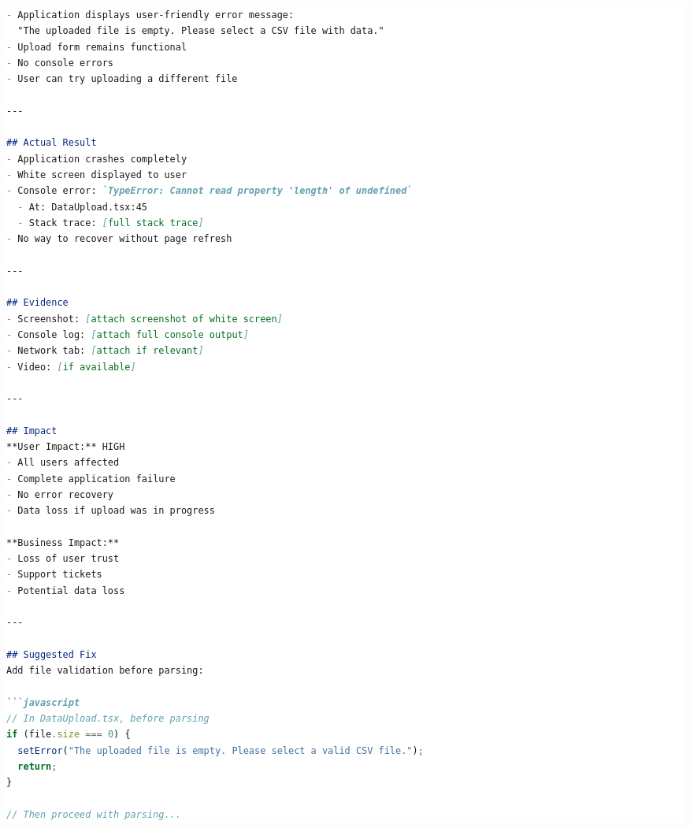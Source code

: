 ```markdown
- Application displays user-friendly error message:
  "The uploaded file is empty. Please select a CSV file with data."
- Upload form remains functional
- No console errors
- User can try uploading a different file

---

## Actual Result
- Application crashes completely
- White screen displayed to user
- Console error: `TypeError: Cannot read property 'length' of undefined`
  - At: DataUpload.tsx:45
  - Stack trace: [full stack trace]
- No way to recover without page refresh

---

## Evidence
- Screenshot: [attach screenshot of white screen]
- Console log: [attach full console output]
- Network tab: [attach if relevant]
- Video: [if available]

---

## Impact
**User Impact:** HIGH
- All users affected
- Complete application failure
- No error recovery
- Data loss if upload was in progress

**Business Impact:**
- Loss of user trust
- Support tickets
- Potential data loss

---

## Suggested Fix
Add file validation before parsing:

```javascript
// In DataUpload.tsx, before parsing
if (file.size === 0) {
  setError("The uploaded file is empty. Please select a valid CSV file.");
  return;
}

// Then proceed with parsing...
```
